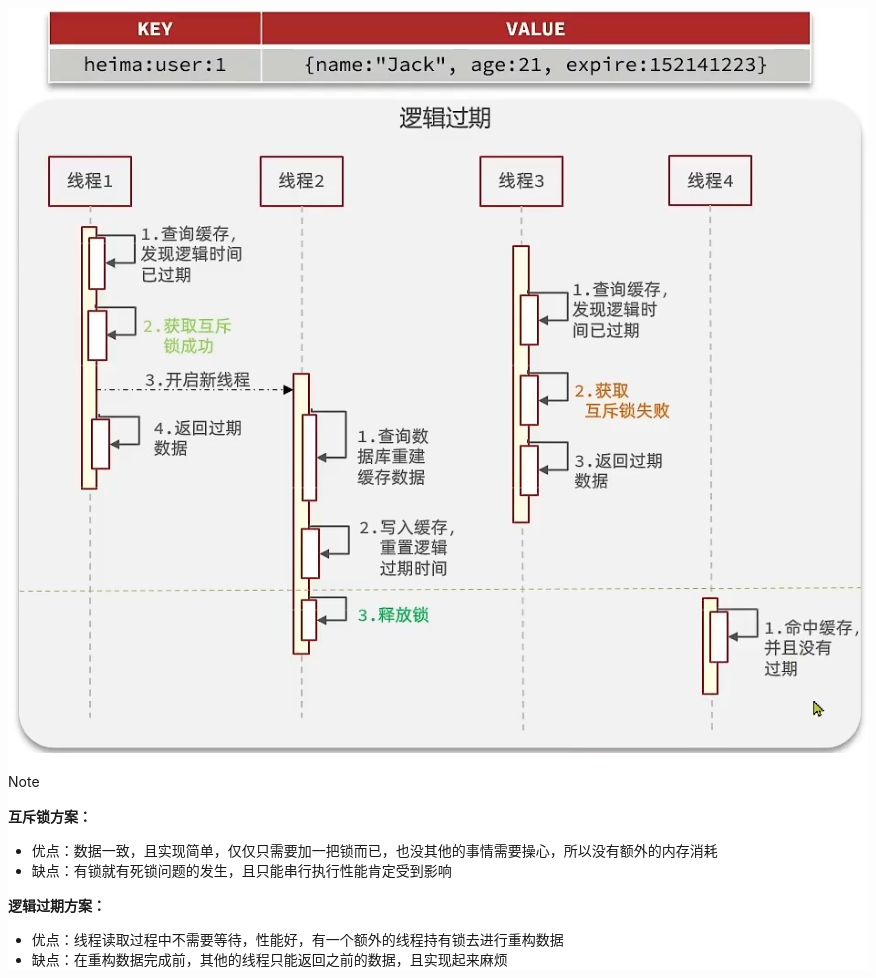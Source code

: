 ![1653328663897](image/Redi缓存模型和思路/1653328663897.png)

> [!NOTE]
>
> **互斥锁方案：**
>
> - 优点：数据一致，且实现简单，仅仅只需要加一把锁而已，也没其他的事情需要操心，所以没有额外的内存消耗
> - 缺点：有锁就有死锁问题的发生，且只能串行执行性能肯定受到影响
>
> **逻辑过期方案：**
>
> - 优点：线程读取过程中不需要等待，性能好，有一个额外的线程持有锁去进行重构数据
> - 缺点：在重构数据完成前，其他的线程只能返回之前的数据，且实现起来麻烦
